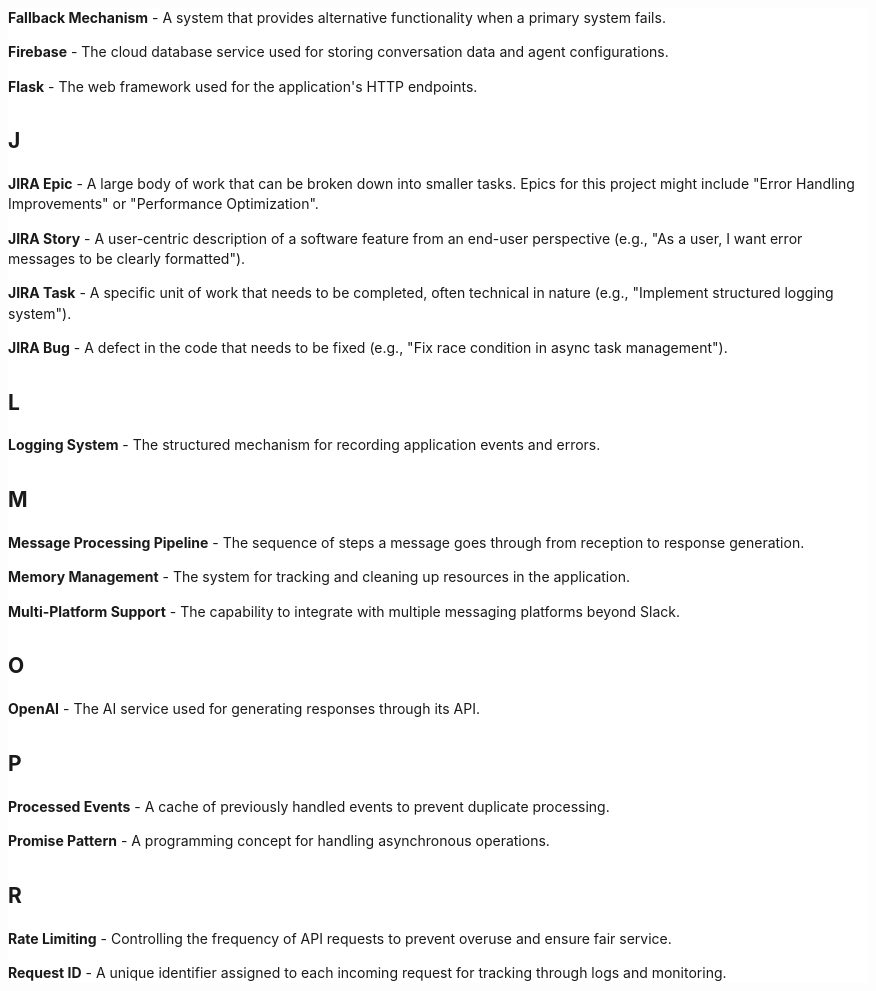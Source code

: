 **Fallback Mechanism** - A system that provides alternative functionality when a primary system fails.

**Firebase** - The cloud database service used for storing conversation data and agent configurations.

**Flask** - The web framework used for the application's HTTP endpoints.

## J

**JIRA Epic** - A large body of work that can be broken down into smaller tasks. Epics for this project might include "Error Handling Improvements" or "Performance Optimization".

**JIRA Story** - A user-centric description of a software feature from an end-user perspective (e.g., "As a user, I want error messages to be clearly formatted").

**JIRA Task** - A specific unit of work that needs to be completed, often technical in nature (e.g., "Implement structured logging system").

**JIRA Bug** - A defect in the code that needs to be fixed (e.g., "Fix race condition in async task management").

## L

**Logging System** - The structured mechanism for recording application events and errors.

## M

**Message Processing Pipeline** - The sequence of steps a message goes through from reception to response generation.

**Memory Management** - The system for tracking and cleaning up resources in the application.

**Multi-Platform Support** - The capability to integrate with multiple messaging platforms beyond Slack.

## O

**OpenAI** - The AI service used for generating responses through its API.

## P

**Processed Events** - A cache of previously handled events to prevent duplicate processing.

**Promise Pattern** - A programming concept for handling asynchronous operations.

## R

**Rate Limiting** - Controlling the frequency of API requests to prevent overuse and ensure fair service.

**Request ID** - A unique identifier assigned to each incoming request for tracking through logs and monitoring.
